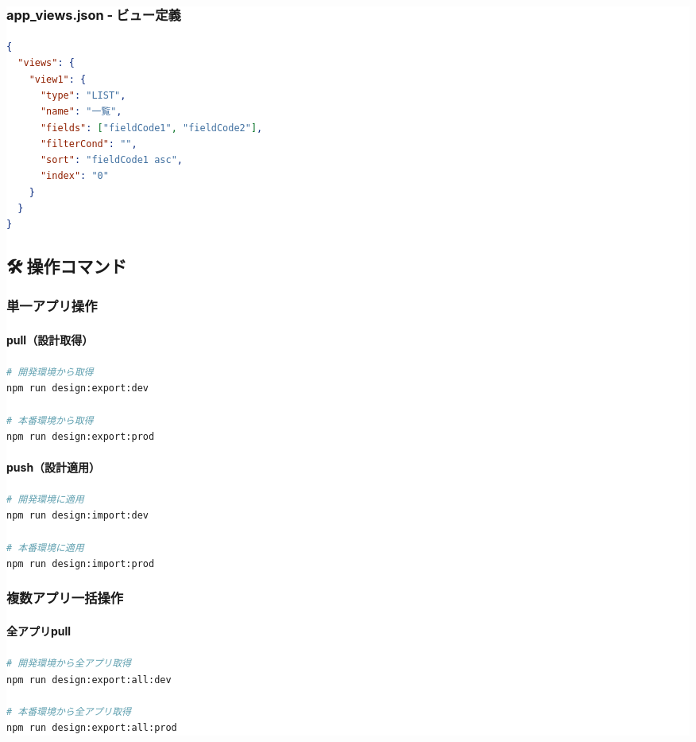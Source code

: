 ### app_views.json - ビュー定義

```json
{
  "views": {
    "view1": {
      "type": "LIST",
      "name": "一覧",
      "fields": ["fieldCode1", "fieldCode2"],
      "filterCond": "",
      "sort": "fieldCode1 asc",
      "index": "0"
    }
  }
}
```

## 🛠️ 操作コマンド

### 単一アプリ操作

#### pull（設計取得）

```bash
# 開発環境から取得
npm run design:export:dev

# 本番環境から取得  
npm run design:export:prod
```

#### push（設計適用）

```bash
# 開発環境に適用
npm run design:import:dev

# 本番環境に適用
npm run design:import:prod
```

### 複数アプリ一括操作

#### 全アプリpull

```bash
# 開発環境から全アプリ取得
npm run design:export:all:dev

# 本番環境から全アプリ取得
npm run design:export:all:prod
```
